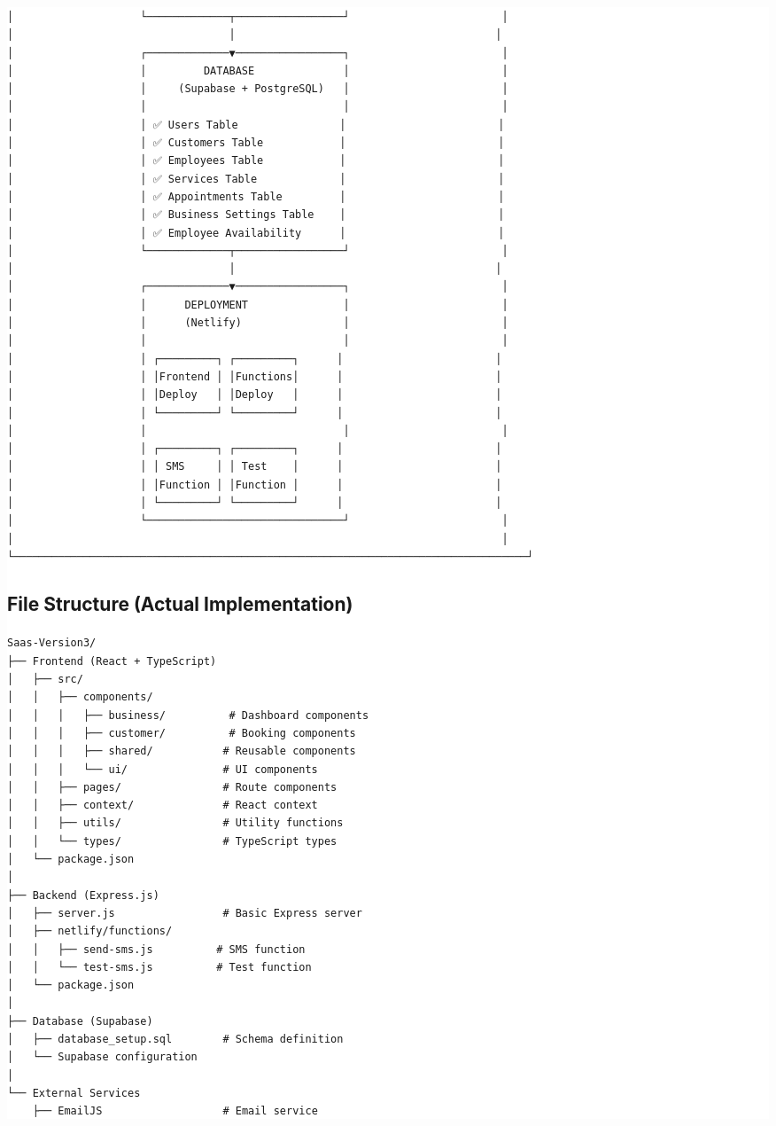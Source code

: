 ```
│                    └─────────────┬─────────────────┘                        │
│                                  │                                         │
│                    ┌─────────────▼─────────────────┐                        │
│                    │         DATABASE              │                        │
│                    │     (Supabase + PostgreSQL)   │                        │
│                    │                               │                        │
│                    │ ✅ Users Table                │                        │
│                    │ ✅ Customers Table            │                        │
│                    │ ✅ Employees Table            │                        │
│                    │ ✅ Services Table             │                        │
│                    │ ✅ Appointments Table         │                        │
│                    │ ✅ Business Settings Table    │                        │
│                    │ ✅ Employee Availability      │                        │
│                    └─────────────┬─────────────────┘                        │
│                                  │                                         │
│                    ┌─────────────▼─────────────────┐                        │
│                    │      DEPLOYMENT               │                        │
│                    │      (Netlify)                │                        │
│                    │                               │                        │
│                    │ ┌─────────┐ ┌─────────┐      │                        │
│                    │ │Frontend │ │Functions│      │                        │
│                    │ │Deploy   │ │Deploy   │      │                        │
│                    │ └─────────┘ └─────────┘      │                        │
│                    │                               │                        │
│                    │ ┌─────────┐ ┌─────────┐      │                        │
│                    │ │ SMS     │ │ Test    │      │                        │
│                    │ │Function │ │Function │      │                        │
│                    │ └─────────┘ └─────────┘      │                        │
│                    └───────────────────────────────┘                        │
│                                                                             │
└─────────────────────────────────────────────────────────────────────────────────┘
```

## File Structure (Actual Implementation)

```
Saas-Version3/
├── Frontend (React + TypeScript)
│   ├── src/
│   │   ├── components/
│   │   │   ├── business/          # Dashboard components
│   │   │   ├── customer/          # Booking components  
│   │   │   ├── shared/           # Reusable components
│   │   │   └── ui/               # UI components
│   │   ├── pages/                # Route components
│   │   ├── context/              # React context
│   │   ├── utils/                # Utility functions
│   │   └── types/                # TypeScript types
│   └── package.json
│
├── Backend (Express.js)
│   ├── server.js                 # Basic Express server
│   ├── netlify/functions/
│   │   ├── send-sms.js          # SMS function
│   │   └── test-sms.js          # Test function
│   └── package.json
│
├── Database (Supabase)
│   ├── database_setup.sql        # Schema definition
│   └── Supabase configuration
│
└── External Services
    ├── EmailJS                   # Email service
```